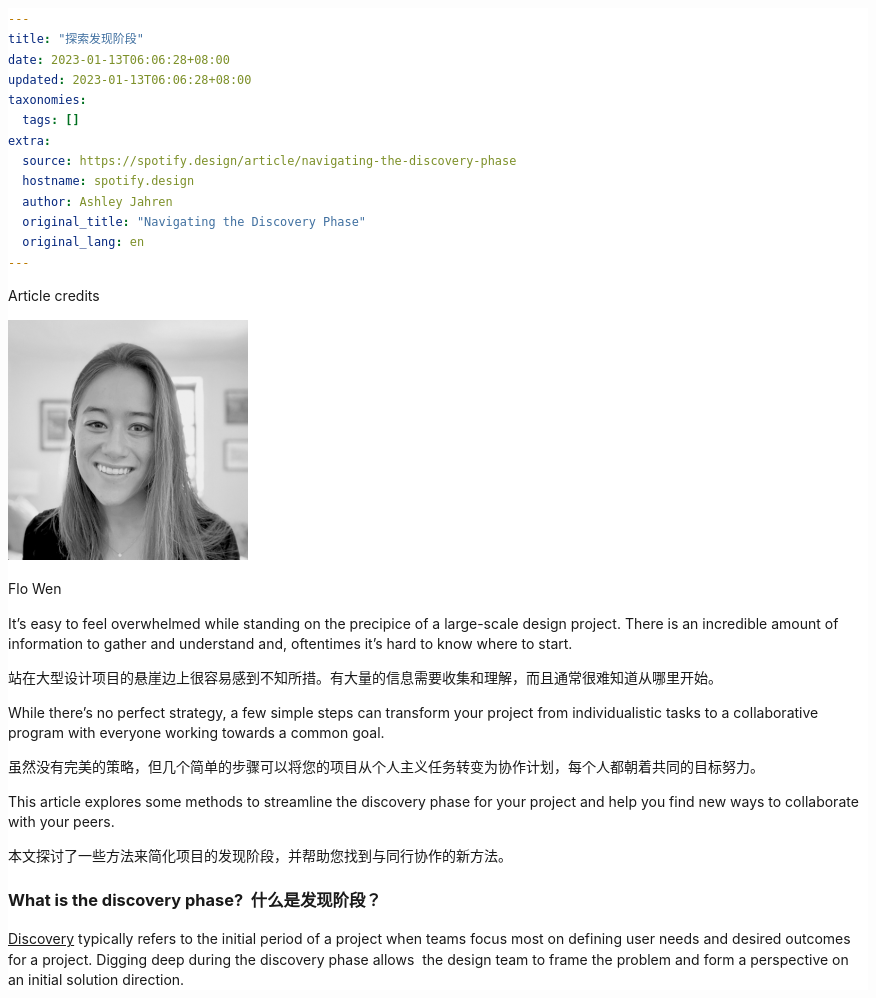 ```yaml
---
title: "探索发现阶段"
date: 2023-01-13T06:06:28+08:00
updated: 2023-01-13T06:06:28+08:00
taxonomies:
  tags: []
extra:
  source: https://spotify.design/article/navigating-the-discovery-phase
  hostname: spotify.design
  author: Ashley Jahren
  original_title: "Navigating the Discovery Phase"
  original_lang: en
---
```


Article credits

![](Screenshot_2023-01-12_at_14.58.01.png)

Flo Wen

It’s easy to feel overwhelmed while standing on the precipice of a large-scale design project. There is an incredible amount of information to gather and understand and, oftentimes it’s hard to know where to start.

站在大型设计项目的悬崖边上很容易感到不知所措。有大量的信息需要收集和理解，而且通常很难知道从哪里开始。

  
While there’s no perfect strategy, a few simple steps can transform your project from individualistic tasks to a collaborative program with everyone working towards a common goal.

虽然没有完美的策略，但几个简单的步骤可以将您的项目从个人主义任务转变为协作计划，每个人都朝着共同的目标努力。

  
This article explores some methods to streamline the discovery phase for your project and help you find new ways to collaborate with your peers.

本文探讨了一些方法来简化项目的发现阶段，并帮助您找到与同行协作的新方法。

### **What is the discovery phase?**  什么是发现阶段？

[Discovery](https://www.nngroup.com/articles/discovery-phase/) typically refers to the initial period of a project when teams focus most on defining user needs and desired outcomes for a project. Digging deep during the discovery phase allows  the design team to frame the problem and form a perspective on an initial solution direction.
